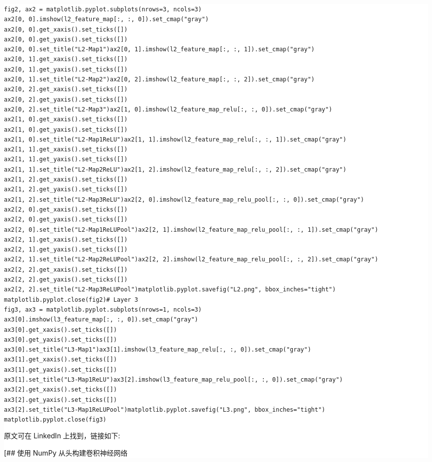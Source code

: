 ```
fig2, ax2 = matplotlib.pyplot.subplots(nrows=3, ncols=3)
ax2[0, 0].imshow(l2_feature_map[:, :, 0]).set_cmap("gray")
ax2[0, 0].get_xaxis().set_ticks([])
ax2[0, 0].get_yaxis().set_ticks([])
ax2[0, 0].set_title("L2-Map1")ax2[0, 1].imshow(l2_feature_map[:, :, 1]).set_cmap("gray")
ax2[0, 1].get_xaxis().set_ticks([])
ax2[0, 1].get_yaxis().set_ticks([])
ax2[0, 1].set_title("L2-Map2")ax2[0, 2].imshow(l2_feature_map[:, :, 2]).set_cmap("gray")
ax2[0, 2].get_xaxis().set_ticks([])
ax2[0, 2].get_yaxis().set_ticks([])
ax2[0, 2].set_title("L2-Map3")ax2[1, 0].imshow(l2_feature_map_relu[:, :, 0]).set_cmap("gray")
ax2[1, 0].get_xaxis().set_ticks([])
ax2[1, 0].get_yaxis().set_ticks([])
ax2[1, 0].set_title("L2-Map1ReLU")ax2[1, 1].imshow(l2_feature_map_relu[:, :, 1]).set_cmap("gray")
ax2[1, 1].get_xaxis().set_ticks([])
ax2[1, 1].get_yaxis().set_ticks([])
ax2[1, 1].set_title("L2-Map2ReLU")ax2[1, 2].imshow(l2_feature_map_relu[:, :, 2]).set_cmap("gray")
ax2[1, 2].get_xaxis().set_ticks([])
ax2[1, 2].get_yaxis().set_ticks([])
ax2[1, 2].set_title("L2-Map3ReLU")ax2[2, 0].imshow(l2_feature_map_relu_pool[:, :, 0]).set_cmap("gray")
ax2[2, 0].get_xaxis().set_ticks([])
ax2[2, 0].get_yaxis().set_ticks([])
ax2[2, 0].set_title("L2-Map1ReLUPool")ax2[2, 1].imshow(l2_feature_map_relu_pool[:, :, 1]).set_cmap("gray")
ax2[2, 1].get_xaxis().set_ticks([])
ax2[2, 1].get_yaxis().set_ticks([])
ax2[2, 1].set_title("L2-Map2ReLUPool")ax2[2, 2].imshow(l2_feature_map_relu_pool[:, :, 2]).set_cmap("gray")
ax2[2, 2].get_xaxis().set_ticks([])
ax2[2, 2].get_yaxis().set_ticks([])
ax2[2, 2].set_title("L2-Map3ReLUPool")matplotlib.pyplot.savefig("L2.png", bbox_inches="tight")
matplotlib.pyplot.close(fig2)# Layer 3
fig3, ax3 = matplotlib.pyplot.subplots(nrows=1, ncols=3)
ax3[0].imshow(l3_feature_map[:, :, 0]).set_cmap("gray")
ax3[0].get_xaxis().set_ticks([])
ax3[0].get_yaxis().set_ticks([])
ax3[0].set_title("L3-Map1")ax3[1].imshow(l3_feature_map_relu[:, :, 0]).set_cmap("gray")
ax3[1].get_xaxis().set_ticks([])
ax3[1].get_yaxis().set_ticks([])
ax3[1].set_title("L3-Map1ReLU")ax3[2].imshow(l3_feature_map_relu_pool[:, :, 0]).set_cmap("gray")
ax3[2].get_xaxis().set_ticks([])
ax3[2].get_yaxis().set_ticks([])
ax3[2].set_title("L3-Map1ReLUPool")matplotlib.pyplot.savefig("L3.png", bbox_inches="tight")
matplotlib.pyplot.close(fig3)
```

原文可在 LinkedIn 上找到，链接如下:

[](https://www.linkedin.com/pulse/building-convolutional-neural-network-using-numpy-from-ahmed-gad/) [## 使用 NumPy 从头构建卷积神经网络
